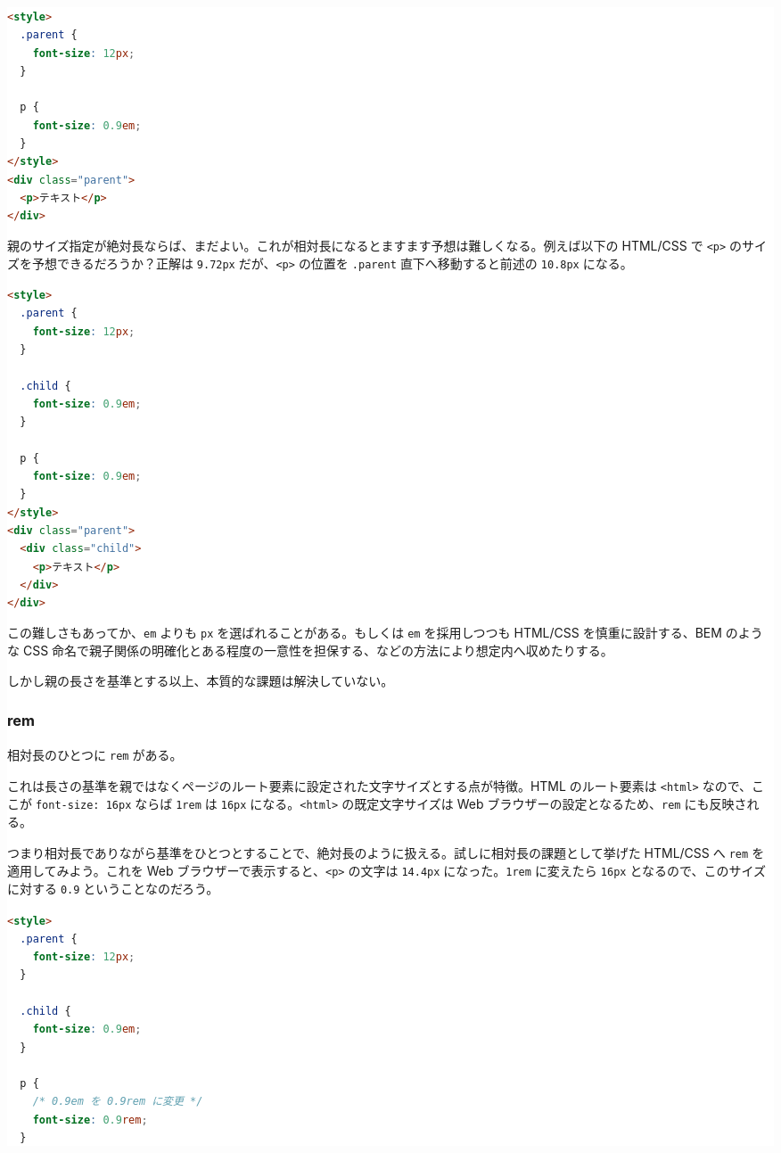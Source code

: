 ```html
<style>
  .parent {
    font-size: 12px;
  }

  p {
    font-size: 0.9em;
  }
</style>
<div class="parent">
  <p>テキスト</p>
</div>
```

親のサイズ指定が絶対長ならば、まだよい。これが相対長になるとますます予想は難しくなる。例えば以下の HTML/CSS で `<p>` のサイズを予想できるだろうか？正解は `9.72px` だが、`<p>` の位置を `.parent` 直下へ移動すると前述の `10.8px` になる。

```html
<style>
  .parent {
    font-size: 12px;
  }

  .child {
    font-size: 0.9em;
  }

  p {
    font-size: 0.9em;
  }
</style>
<div class="parent">
  <div class="child">
    <p>テキスト</p>
  </div>
</div>
```

この難しさもあってか、`em` よりも `px` を選ばれることがある。もしくは `em` を採用しつつも HTML/CSS を慎重に設計する、BEM のような CSS 命名で親子関係の明確化とある程度の一意性を担保する、などの方法により想定内へ収めたりする。

しかし親の長さを基準とする以上、本質的な課題は解決していない。

### rem

相対長のひとつに `rem` がある。

これは長さの基準を親ではなくページのルート要素に設定された文字サイズとする点が特徴。HTML のルート要素は `<html>` なので、ここが `font-size: 16px` ならば `1rem` は `16px` になる。`<html>` の既定文字サイズは Web ブラウザーの設定となるため、`rem` にも反映される。

つまり相対長でありながら基準をひとつとすることで、絶対長のように扱える。試しに相対長の課題として挙げた HTML/CSS へ `rem` を適用してみよう。これを Web ブラウザーで表示すると、`<p>` の文字は `14.4px` になった。`1rem` に変えたら `16px` となるので、このサイズに対する `0.9` ということなのだろう。

```html
<style>
  .parent {
    font-size: 12px;
  }

  .child {
    font-size: 0.9em;
  }

  p {
    /* 0.9em を 0.9rem に変更 */
    font-size: 0.9rem;
  }
```